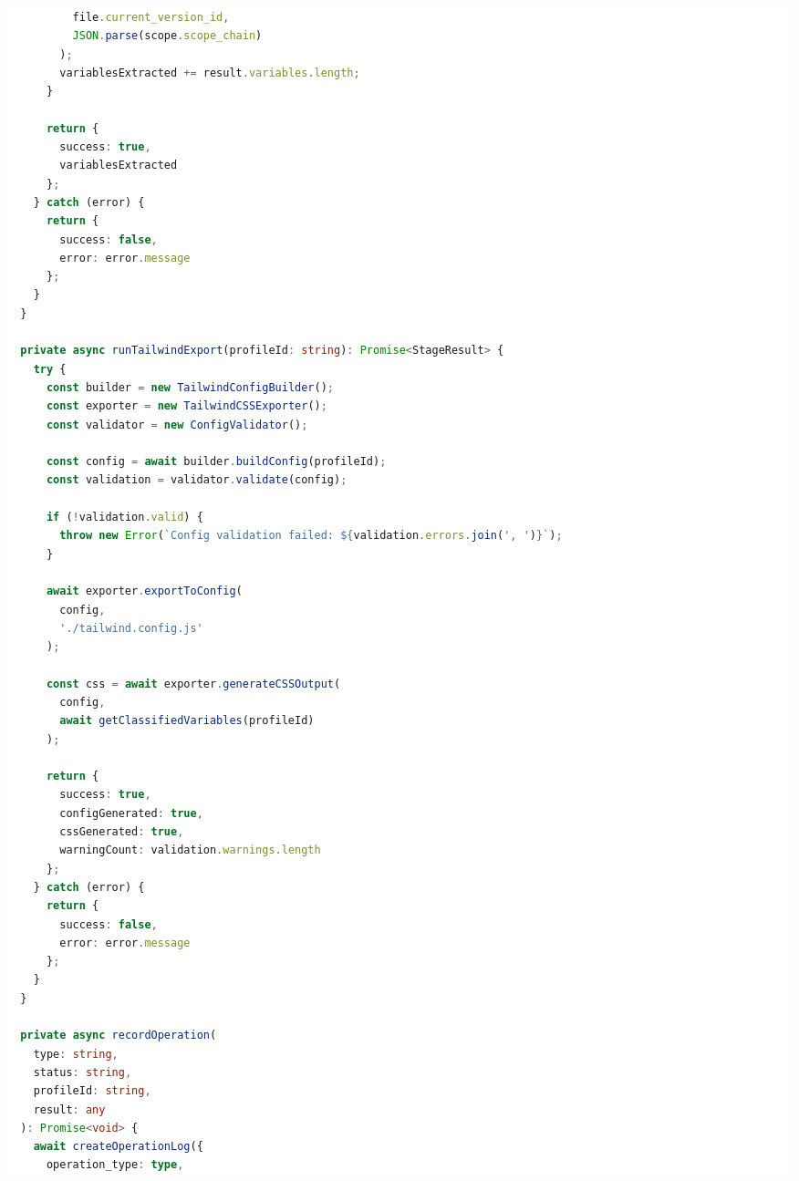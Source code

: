 ```typescript
          file.current_version_id,
          JSON.parse(scope.scope_chain)
        );
        variablesExtracted += result.variables.length;
      }
      
      return {
        success: true,
        variablesExtracted
      };
    } catch (error) {
      return {
        success: false,
        error: error.message
      };
    }
  }

  private async runTailwindExport(profileId: string): Promise<StageResult> {
    try {
      const builder = new TailwindConfigBuilder();
      const exporter = new TailwindCSSExporter();
      const validator = new ConfigValidator();
      
      const config = await builder.buildConfig(profileId);
      const validation = validator.validate(config);
      
      if (!validation.valid) {
        throw new Error(`Config validation failed: ${validation.errors.join(', ')}`);
      }
      
      await exporter.exportToConfig(
        config,
        './tailwind.config.js'
      );
      
      const css = await exporter.generateCSSOutput(
        config,
        await getClassifiedVariables(profileId)
      );
      
      return {
        success: true,
        configGenerated: true,
        cssGenerated: true,
        warningCount: validation.warnings.length
      };
    } catch (error) {
      return {
        success: false,
        error: error.message
      };
    }
  }

  private async recordOperation(
    type: string,
    status: string,
    profileId: string,
    result: any
  ): Promise<void> {
    await createOperationLog({
      operation_type: type,
```